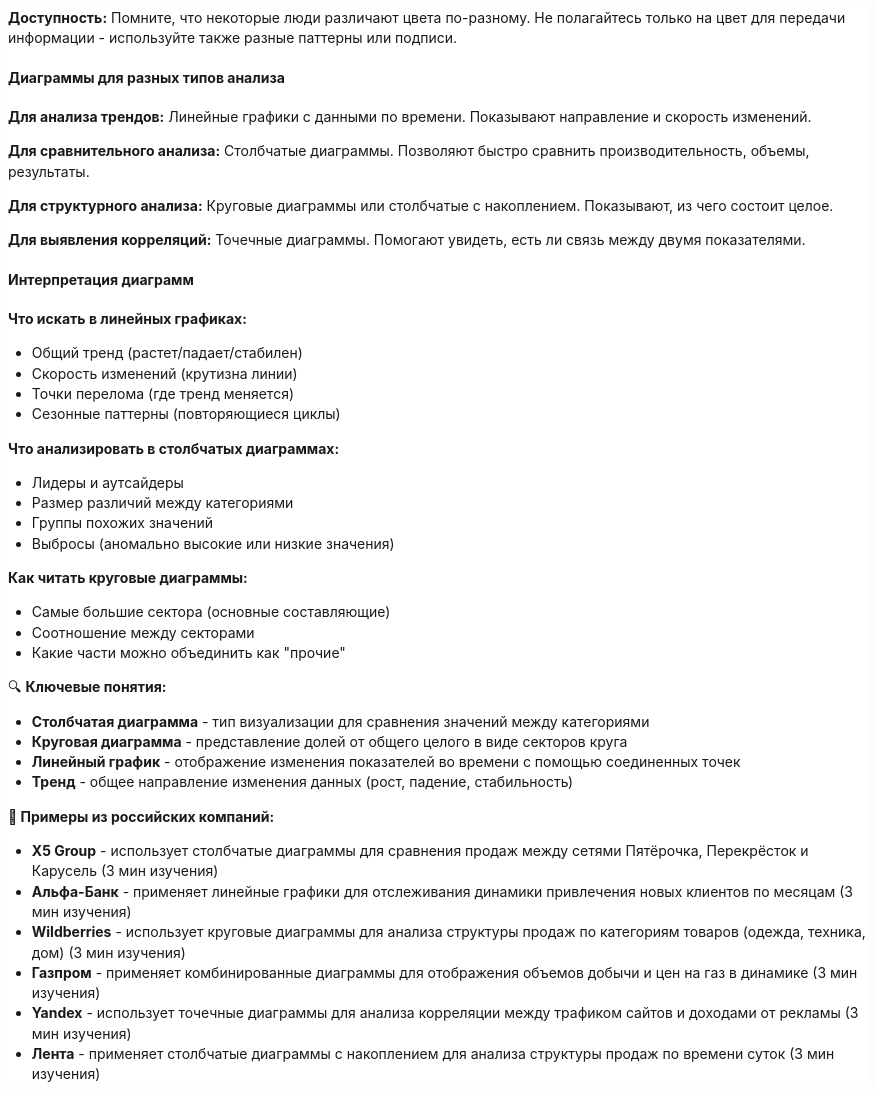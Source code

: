 **Доступность:** Помните, что некоторые люди различают цвета по-разному. Не полагайтесь только на цвет для передачи информации - используйте также разные паттерны или подписи.

#### Диаграммы для разных типов анализа

**Для анализа трендов:**
Линейные графики с данными по времени. Показывают направление и скорость изменений.

**Для сравнительного анализа:**
Столбчатые диаграммы. Позволяют быстро сравнить производительность, объемы, результаты.

**Для структурного анализа:**
Круговые диаграммы или столбчатые с накоплением. Показывают, из чего состоит целое.

**Для выявления корреляций:**
Точечные диаграммы. Помогают увидеть, есть ли связь между двумя показателями.

#### Интерпретация диаграмм

**Что искать в линейных графиках:**
- Общий тренд (растет/падает/стабилен)
- Скорость изменений (крутизна линии)
- Точки перелома (где тренд меняется)
- Сезонные паттерны (повторяющиеся циклы)

**Что анализировать в столбчатых диаграммах:**
- Лидеры и аутсайдеры
- Размер различий между категориями
- Группы похожих значений
- Выбросы (аномально высокие или низкие значения)

**Как читать круговые диаграммы:**
- Самые большие сектора (основные составляющие)
- Соотношение между секторами
- Какие части можно объединить как "прочие"

🔍 **Ключевые понятия:**
- **Столбчатая диаграмма** - тип визуализации для сравнения значений между категориями
- **Круговая диаграмма** - представление долей от общего целого в виде секторов круга
- **Линейный график** - отображение изменения показателей во времени с помощью соединенных точек
- **Тренд** - общее направление изменения данных (рост, падение, стабильность)

**🏢 Примеры из российских компаний:** 
- **X5 Group** - использует столбчатые диаграммы для сравнения продаж между сетями Пятёрочка, Перекрёсток и Карусель (3 мин изучения)
- **Альфа-Банк** - применяет линейные графики для отслеживания динамики привлечения новых клиентов по месяцам (3 мин изучения)
- **Wildberries** - использует круговые диаграммы для анализа структуры продаж по категориям товаров (одежда, техника, дом) (3 мин изучения)
- **Газпром** - применяет комбинированные диаграммы для отображения объемов добычи и цен на газ в динамике (3 мин изучения)
- **Yandex** - использует точечные диаграммы для анализа корреляции между трафиком сайтов и доходами от рекламы (3 мин изучения)
- **Лента** - применяет столбчатые диаграммы с накоплением для анализа структуры продаж по времени суток (3 мин изучения)
